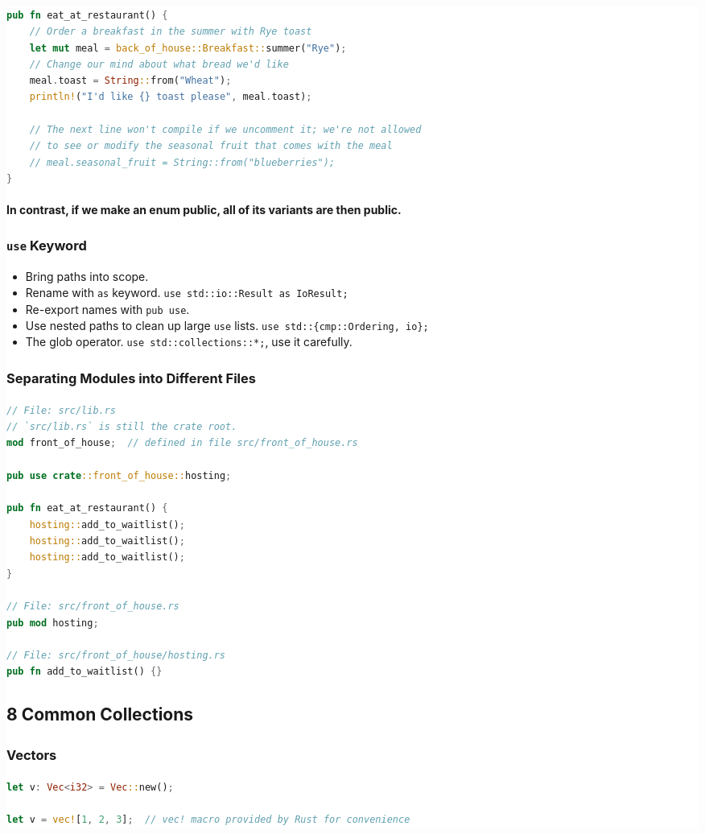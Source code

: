 ```rust
pub fn eat_at_restaurant() {
    // Order a breakfast in the summer with Rye toast
    let mut meal = back_of_house::Breakfast::summer("Rye");
    // Change our mind about what bread we'd like
    meal.toast = String::from("Wheat");
    println!("I'd like {} toast please", meal.toast);

    // The next line won't compile if we uncomment it; we're not allowed
    // to see or modify the seasonal fruit that comes with the meal
    // meal.seasonal_fruit = String::from("blueberries");
}
```

#### In contrast, if we make an enum public, all of its variants are then public.

### `use` Keyword

- Bring paths into scope.
- Rename with `as` keyword. `use std::io::Result as IoResult;`
- Re-export names with `pub use`.
- Use nested paths to clean up large `use` lists. `use std::{cmp::Ordering, io};`
- The glob operator. `use std::collections::*;`, use it carefully.

### Separating Modules into Different Files

```rust
// File: src/lib.rs
// `src/lib.rs` is still the crate root.
mod front_of_house;  // defined in file src/front_of_house.rs

pub use crate::front_of_house::hosting;

pub fn eat_at_restaurant() {
    hosting::add_to_waitlist();
    hosting::add_to_waitlist();
    hosting::add_to_waitlist();
}

// File: src/front_of_house.rs
pub mod hosting;

// File: src/front_of_house/hosting.rs
pub fn add_to_waitlist() {}
```

## 8 Common Collections

### Vectors

```rust
let v: Vec<i32> = Vec::new();

let v = vec![1, 2, 3];  // vec! macro provided by Rust for convenience
```
